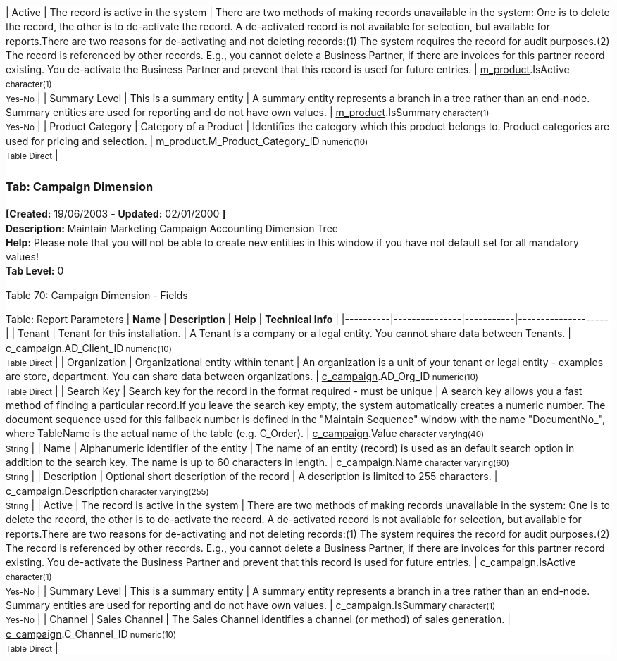 | Active | The record is active in the system | There are two methods of making records unavailable in the system: One is to delete the record, the other is to de-activate the record. A de-activated record is not available for selection, but available for reports.There are two reasons for de-activating and not deleting records:(1) The system requires the record for audit purposes.(2) The record is referenced by other records. E.g., you cannot delete a Business Partner, if there are invoices for this partner record existing. You de-activate the Business Partner and prevent that this record is used for future entries. | [m_product](https://idempiere-schemaspy.muriloht.com/adempiere/tables/m_product.html).IsActive<small> character(1) <br/> Yes-No</small> | 
| Summary Level | This is a summary entity | A summary entity represents a branch in a tree rather than an end-node. Summary entities are used for reporting and do not have own values. | [m_product](https://idempiere-schemaspy.muriloht.com/adempiere/tables/m_product.html).IsSummary<small> character(1) <br/> Yes-No</small> | 
| Product Category | Category of a Product | Identifies the category which this product belongs to.  Product categories are used for pricing and selection. | [m_product](https://idempiere-schemaspy.muriloht.com/adempiere/tables/m_product.html).M_Product_Category_ID<small> numeric(10) <br/> Table Direct</small> | 


### Tab: Campaign Dimension

**[Created:** 19/06/2003 - **Updated:** 02/01/2000 **]**   
**Description:** Maintain Marketing Campaign Accounting Dimension Tree  
**Help:** Please note that you will not be able to create new entities in this window if you have not default set for all mandatory values!  
**Tab Level:** 0

Table 70: Campaign Dimension - Fields 

Table: Report Parameters
| **Name** | **Description** | **Help** | **Technical Info** |
|----------|---------------|-----------|--------------------|
| Tenant | Tenant for this installation. | A Tenant is a company or a legal entity. You cannot share data between Tenants. | [c_campaign](https://idempiere-schemaspy.muriloht.com/adempiere/tables/c_campaign.html).AD_Client_ID<small> numeric(10) <br/> Table Direct</small> | 
| Organization | Organizational entity within tenant | An organization is a unit of your tenant or legal entity - examples are store, department. You can share data between organizations. | [c_campaign](https://idempiere-schemaspy.muriloht.com/adempiere/tables/c_campaign.html).AD_Org_ID<small> numeric(10) <br/> Table Direct</small> | 
| Search Key | Search key for the record in the format required - must be unique | A search key allows you a fast method of finding a particular record.If you leave the search key empty, the system automatically creates a numeric number.  The document sequence used for this fallback number is defined in the &quot;Maintain Sequence&quot; window with the name &quot;DocumentNo_&quot;, where TableName is the actual name of the table (e.g. C_Order). | [c_campaign](https://idempiere-schemaspy.muriloht.com/adempiere/tables/c_campaign.html).Value<small> character varying(40) <br/> String</small> | 
| Name | Alphanumeric identifier of the entity | The name of an entity (record) is used as an default search option in addition to the search key. The name is up to 60 characters in length. | [c_campaign](https://idempiere-schemaspy.muriloht.com/adempiere/tables/c_campaign.html).Name<small> character varying(60) <br/> String</small> | 
| Description | Optional short description of the record | A description is limited to 255 characters. | [c_campaign](https://idempiere-schemaspy.muriloht.com/adempiere/tables/c_campaign.html).Description<small> character varying(255) <br/> String</small> | 
| Active | The record is active in the system | There are two methods of making records unavailable in the system: One is to delete the record, the other is to de-activate the record. A de-activated record is not available for selection, but available for reports.There are two reasons for de-activating and not deleting records:(1) The system requires the record for audit purposes.(2) The record is referenced by other records. E.g., you cannot delete a Business Partner, if there are invoices for this partner record existing. You de-activate the Business Partner and prevent that this record is used for future entries. | [c_campaign](https://idempiere-schemaspy.muriloht.com/adempiere/tables/c_campaign.html).IsActive<small> character(1) <br/> Yes-No</small> | 
| Summary Level | This is a summary entity | A summary entity represents a branch in a tree rather than an end-node. Summary entities are used for reporting and do not have own values. | [c_campaign](https://idempiere-schemaspy.muriloht.com/adempiere/tables/c_campaign.html).IsSummary<small> character(1) <br/> Yes-No</small> | 
| Channel | Sales Channel | The Sales Channel identifies a channel (or method) of sales generation. | [c_campaign](https://idempiere-schemaspy.muriloht.com/adempiere/tables/c_campaign.html).C_Channel_ID<small> numeric(10) <br/> Table Direct</small> | 


